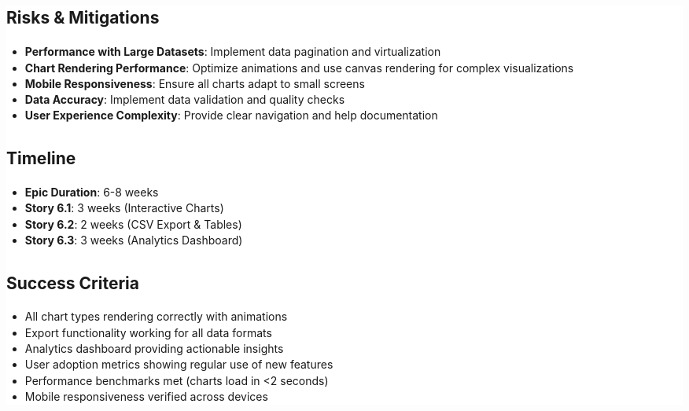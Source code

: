 ## Risks & Mitigations
- **Performance with Large Datasets**: Implement data pagination and virtualization
- **Chart Rendering Performance**: Optimize animations and use canvas rendering for complex visualizations
- **Mobile Responsiveness**: Ensure all charts adapt to small screens
- **Data Accuracy**: Implement data validation and quality checks
- **User Experience Complexity**: Provide clear navigation and help documentation

## Timeline
- **Epic Duration**: 6-8 weeks
- **Story 6.1**: 3 weeks (Interactive Charts)
- **Story 6.2**: 2 weeks (CSV Export & Tables)
- **Story 6.3**: 3 weeks (Analytics Dashboard)

## Success Criteria
- All chart types rendering correctly with animations
- Export functionality working for all data formats
- Analytics dashboard providing actionable insights
- User adoption metrics showing regular use of new features
- Performance benchmarks met (charts load in <2 seconds)
- Mobile responsiveness verified across devices